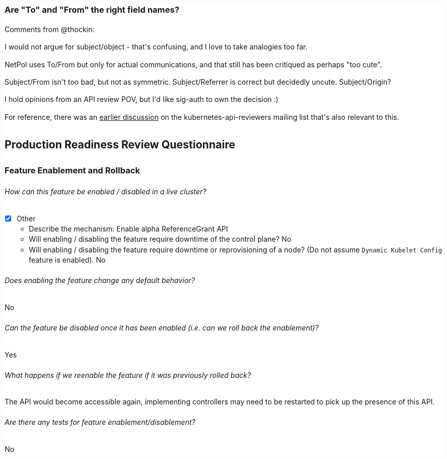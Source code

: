### Are "To" and "From" the right field names?
Comments from @thockin:

I would not argue for subject/object - that's confusing, and I love to take
analogies too far.

NetPol uses To/From but only for actual communications, and that still has been
critiqued as perhaps "too cute".

Subject/From isn't too bad, but not as symmetric. Subject/Referrer is correct
but decidedly uncute. Subject/Origin?

I hold opinions from an API review POV, but I'd like sig-auth to own the
decision :)

For reference, there was an [earlier
discussion](https://groups.google.com/g/kubernetes-api-reviewers/c/ldmrXXQC4G4)
on the kubernetes-api-reviewers mailing list that's also relevant to this.


## Production Readiness Review Questionnaire

### Feature Enablement and Rollback

###### How can this feature be enabled / disabled in a live cluster?

- [x] Other
  - Describe the mechanism: Enable alpha ReferenceGrant API
  - Will enabling / disabling the feature require downtime of the control
    plane?
    No
  - Will enabling / disabling the feature require downtime or reprovisioning
    of a node? (Do not assume `Dynamic Kubelet Config` feature is enabled).
    No

###### Does enabling the feature change any default behavior?

No

###### Can the feature be disabled once it has been enabled (i.e. can we roll back the enablement)?

Yes

###### What happens if we reenable the feature if it was previously rolled back?

The API would become accessible again, implementing controllers may need to be
restarted to pick up the presence of this API.

###### Are there any tests for feature enablement/disablement?

No


[kubernetes.io]: https://kubernetes.io/
[kubernetes/enhancements]: https://git.k8s.io/enhancements
[kubernetes/kubernetes]: https://git.k8s.io/kubernetes
[kubernetes/website]: https://git.k8s.io/website